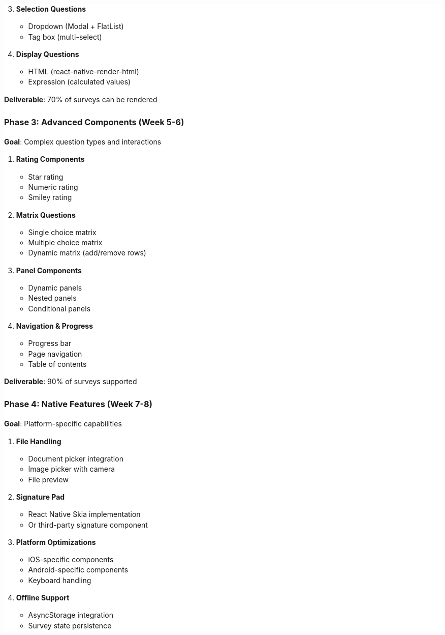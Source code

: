 3. **Selection Questions**
   - Dropdown (Modal + FlatList)
   - Tag box (multi-select)

4. **Display Questions**
   - HTML (react-native-render-html)
   - Expression (calculated values)

**Deliverable**: 70% of surveys can be rendered

### Phase 3: Advanced Components (Week 5-6)
**Goal**: Complex question types and interactions

1. **Rating Components**
   - Star rating
   - Numeric rating
   - Smiley rating

2. **Matrix Questions**
   - Single choice matrix
   - Multiple choice matrix
   - Dynamic matrix (add/remove rows)

3. **Panel Components**
   - Dynamic panels
   - Nested panels
   - Conditional panels

4. **Navigation & Progress**
   - Progress bar
   - Page navigation
   - Table of contents

**Deliverable**: 90% of surveys supported

### Phase 4: Native Features (Week 7-8)
**Goal**: Platform-specific capabilities

1. **File Handling**
   - Document picker integration
   - Image picker with camera
   - File preview

2. **Signature Pad**
   - React Native Skia implementation
   - Or third-party signature component

3. **Platform Optimizations**
   - iOS-specific components
   - Android-specific components
   - Keyboard handling

4. **Offline Support**
   - AsyncStorage integration
   - Survey state persistence
